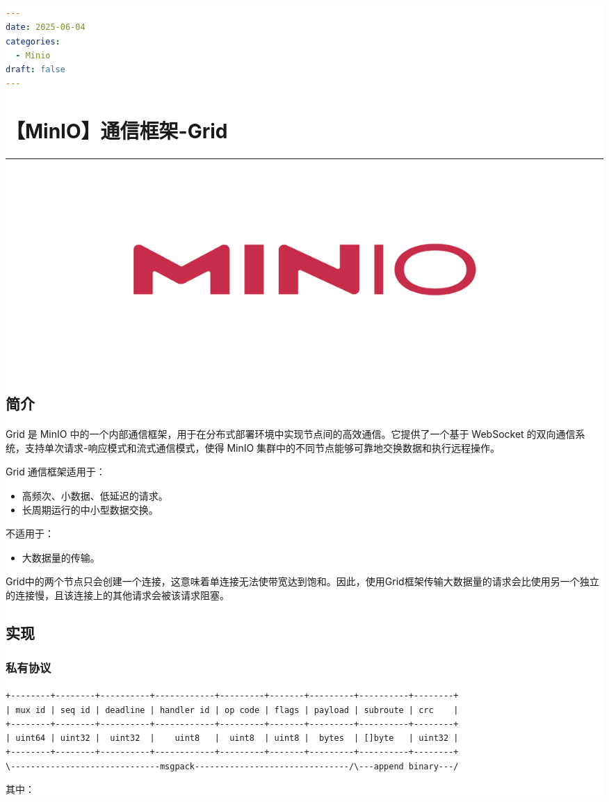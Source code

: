 ```yaml
---
date: 2025-06-04
categories:
  - Minio
draft: false
---
```


# 【MinIO】通信框架-Grid
---
![](./images/minio.png)
## 简介
Grid 是 MinIO 中的一个内部通信框架，用于在分布式部署环境中实现节点间的高效通信。它提供了一个基于 WebSocket 的双向通信系统，支持单次请求-响应模式和流式通信模式，使得 MinIO 集群中的不同节点能够可靠地交换数据和执行远程操作。

Grid 通信框架适用于：

- 高频次、小数据、低延迟的请求。
- 长周期运行的中小型数据交换。

不适用于：

- 大数据量的传输。

Grid中的两个节点只会创建一个连接，这意味着单连接无法使带宽达到饱和。因此，使用Grid框架传输大数据量的请求会比使用另一个独立的连接慢，且该连接上的其他请求会被该请求阻塞。




## 实现

### 私有协议

```
+--------+--------+----------+------------+---------+-------+---------+----------+--------+
| mux id | seq id | deadline | handler id | op code | flags | payload | subroute | crc    |
+--------+--------+----------+------------+---------+-------+---------+----------+--------+
| uint64 | uint32 |  uint32  |    uint8   |  uint8  | uint8 |  bytes  | []byte   | uint32 |
+--------+--------+----------+------------+---------+-------+---------+----------+--------+
\------------------------------msgpack-------------------------------/\---append binary---/
```
其中：
